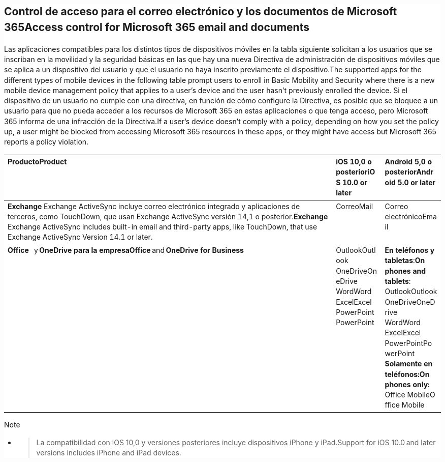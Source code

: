 ## <a name="access-control-for-microsoft-365-email-and-documents"></a><span data-ttu-id="2c491-123">Control de acceso para el correo electrónico y los documentos de Microsoft 365</span><span class="sxs-lookup"><span data-stu-id="2c491-123">Access control for Microsoft 365 email and documents</span></span>

<span data-ttu-id="2c491-124">Las aplicaciones compatibles para los distintos tipos de dispositivos móviles en la tabla siguiente solicitan a los usuarios que se inscriban en la movilidad y la seguridad básicas en las que hay una nueva Directiva de administración de dispositivos móviles que se aplica a un dispositivo del usuario y que el usuario no haya inscrito previamente el dispositivo.</span><span class="sxs-lookup"><span data-stu-id="2c491-124">The supported apps for the different types of mobile devices in the following table prompt users to enroll in Basic Mobility and Security where there is a new mobile device management policy that applies to a user’s device and the user hasn’t previously enrolled the device.</span></span> <span data-ttu-id="2c491-125">Si el dispositivo de un usuario no cumple con una directiva, en función de cómo configure la Directiva, es posible que se bloquee a un usuario para que no pueda acceder a los recursos de Microsoft 365 en estas aplicaciones o que tenga acceso, pero Microsoft 365 informa de una infracción de la Directiva.</span><span class="sxs-lookup"><span data-stu-id="2c491-125">If a user’s device doesn’t comply with a policy, depending on how you set the policy up, a user might be blocked from accessing Microsoft 365 resources in these apps, or they might have access but Microsoft 365 reports a policy violation.</span></span>

|<span data-ttu-id="2c491-126">**Producto**</span><span class="sxs-lookup"><span data-stu-id="2c491-126">**Product**</span></span>|<span data-ttu-id="2c491-127">**iOS 10,0 o posterior**</span><span class="sxs-lookup"><span data-stu-id="2c491-127">**iOS 10.0 or later**</span></span>|<span data-ttu-id="2c491-128">**Android 5,0 o posterior**</span><span class="sxs-lookup"><span data-stu-id="2c491-128">**Android 5.0 or later**</span></span>|
|:-----|:-----|:-----|
|<span data-ttu-id="2c491-129">**Exchange** Exchange ActiveSync incluye correo electrónico integrado y aplicaciones de terceros, como TouchDown, que usan Exchange ActiveSync versión 14,1 o posterior.</span><span class="sxs-lookup"><span data-stu-id="2c491-129">**Exchange** Exchange ActiveSync includes built-in email and third-party apps, like TouchDown, that use Exchange ActiveSync Version 14.1 or later.</span></span> |<span data-ttu-id="2c491-130">Correo</span><span class="sxs-lookup"><span data-stu-id="2c491-130">Mail</span></span> |<span data-ttu-id="2c491-131">Correo electrónico</span><span class="sxs-lookup"><span data-stu-id="2c491-131">Email</span></span> |
|<span data-ttu-id="2c491-132">**Office**   y **OneDrive para la empresa**</span><span class="sxs-lookup"><span data-stu-id="2c491-132">**Office** and **OneDrive for Business**</span></span> |<span data-ttu-id="2c491-133">Outlook</span><span class="sxs-lookup"><span data-stu-id="2c491-133">Outlook</span></span> </br><span data-ttu-id="2c491-134">OneDrive</span><span class="sxs-lookup"><span data-stu-id="2c491-134">OneDrive</span></span> </br><span data-ttu-id="2c491-135">Word</span><span class="sxs-lookup"><span data-stu-id="2c491-135">Word</span></span> </br><span data-ttu-id="2c491-136">Excel</span><span class="sxs-lookup"><span data-stu-id="2c491-136">Excel</span></span> </br><span data-ttu-id="2c491-137">PowerPoint</span><span class="sxs-lookup"><span data-stu-id="2c491-137">PowerPoint</span></span>|<span data-ttu-id="2c491-138">**En teléfonos y tabletas**:</span><span class="sxs-lookup"><span data-stu-id="2c491-138">**On phones and tablets**:</span></span><br/><span data-ttu-id="2c491-139">Outlook</span><span class="sxs-lookup"><span data-stu-id="2c491-139">Outlook</span></span> <br/> <span data-ttu-id="2c491-140">OneDrive</span><span class="sxs-lookup"><span data-stu-id="2c491-140">OneDrive</span></span> <br/> <span data-ttu-id="2c491-141">Word</span><span class="sxs-lookup"><span data-stu-id="2c491-141">Word</span></span> <br/> <span data-ttu-id="2c491-142">Excel</span><span class="sxs-lookup"><span data-stu-id="2c491-142">Excel</span></span> <br/> <span data-ttu-id="2c491-143">PowerPoint</span><span class="sxs-lookup"><span data-stu-id="2c491-143">PowerPoint</span></span> <br/> <span data-ttu-id="2c491-144">**Solamente en teléfonos:**</span><span class="sxs-lookup"><span data-stu-id="2c491-144">**On phones only:**</span></span> <br/> <span data-ttu-id="2c491-145">Office Mobile</span><span class="sxs-lookup"><span data-stu-id="2c491-145">Office Mobile</span></span> |

>[!NOTE]
- ><span data-ttu-id="2c491-146">La compatibilidad con iOS 10,0 y versiones posteriores incluye dispositivos iPhone y iPad.</span><span class="sxs-lookup"><span data-stu-id="2c491-146">Support for iOS 10.0 and later versions includes iPhone and iPad devices.</span></span>